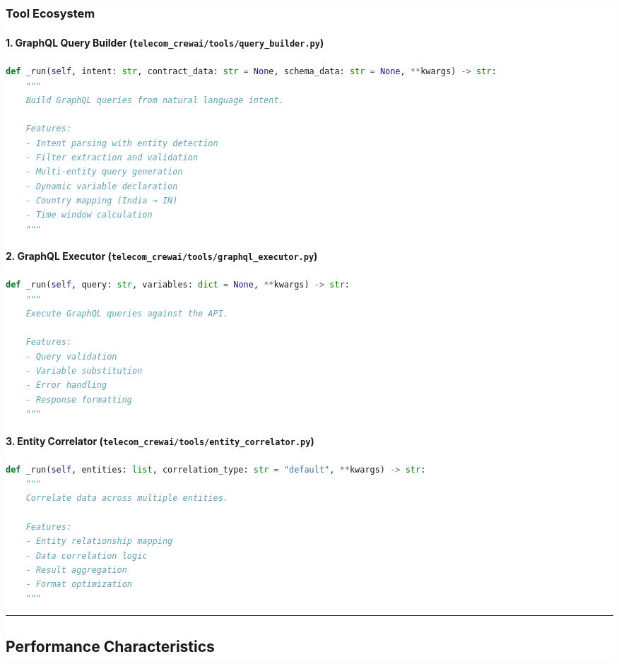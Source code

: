 ### Tool Ecosystem

#### 1. GraphQL Query Builder (`telecom_crewai/tools/query_builder.py`)
```python
def _run(self, intent: str, contract_data: str = None, schema_data: str = None, **kwargs) -> str:
    """
    Build GraphQL queries from natural language intent.
    
    Features:
    - Intent parsing with entity detection
    - Filter extraction and validation
    - Multi-entity query generation
    - Dynamic variable declaration
    - Country mapping (India → IN)
    - Time window calculation
    """
```

#### 2. GraphQL Executor (`telecom_crewai/tools/graphql_executor.py`)
```python
def _run(self, query: str, variables: dict = None, **kwargs) -> str:
    """
    Execute GraphQL queries against the API.
    
    Features:
    - Query validation
    - Variable substitution
    - Error handling
    - Response formatting
    """
```

#### 3. Entity Correlator (`telecom_crewai/tools/entity_correlator.py`)
```python
def _run(self, entities: list, correlation_type: str = "default", **kwargs) -> str:
    """
    Correlate data across multiple entities.
    
    Features:
    - Entity relationship mapping
    - Data correlation logic
    - Result aggregation
    - Format optimization
    """
```

---

## Performance Characteristics
